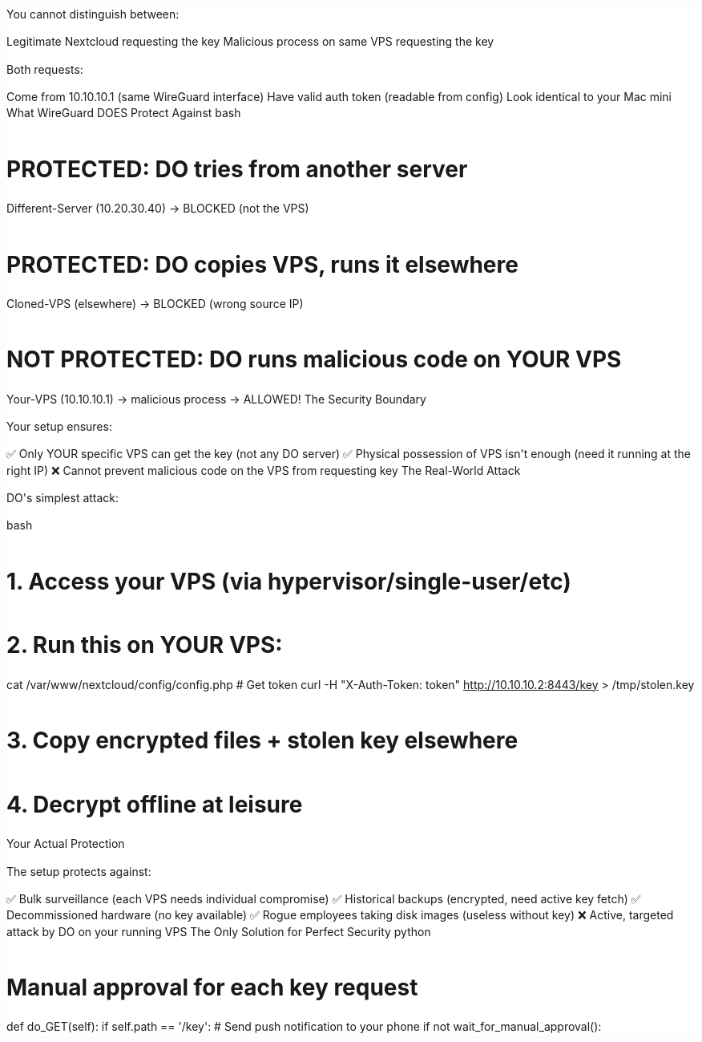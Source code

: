 You cannot distinguish between:

Legitimate Nextcloud requesting the key
Malicious process on same VPS requesting the key

Both requests:

Come from 10.10.10.1 (same WireGuard interface)
Have valid auth token (readable from config)
Look identical to your Mac mini
What WireGuard DOES Protect Against
bash
# PROTECTED: DO tries from another server
Different-Server (10.20.30.40) → BLOCKED (not the VPS)

# PROTECTED: DO copies VPS, runs it elsewhere  
Cloned-VPS (elsewhere) → BLOCKED (wrong source IP)

# NOT PROTECTED: DO runs malicious code on YOUR VPS
Your-VPS (10.10.10.1) → malicious process → ALLOWED!
The Security Boundary

Your setup ensures:

✅ Only YOUR specific VPS can get the key (not any DO server)
✅ Physical possession of VPS isn't enough (need it running at the right IP)
❌ Cannot prevent malicious code on the VPS from requesting key
The Real-World Attack

DO's simplest attack:

bash
# 1. Access your VPS (via hypervisor/single-user/etc)
# 2. Run this on YOUR VPS:
cat /var/www/nextcloud/config/config.php  # Get token
curl -H "X-Auth-Token: token" http://10.10.10.2:8443/key > /tmp/stolen.key
# 3. Copy encrypted files + stolen key elsewhere
# 4. Decrypt offline at leisure
Your Actual Protection

The setup protects against:

✅ Bulk surveillance (each VPS needs individual compromise)
✅ Historical backups (encrypted, need active key fetch)
✅ Decommissioned hardware (no key available)
✅ Rogue employees taking disk images (useless without key)
❌ Active, targeted attack by DO on your running VPS
The Only Solution for Perfect Security
python
# Manual approval for each key request
def do_GET(self):
    if self.path == '/key':
        # Send push notification to your phone
        if not wait_for_manual_approval():